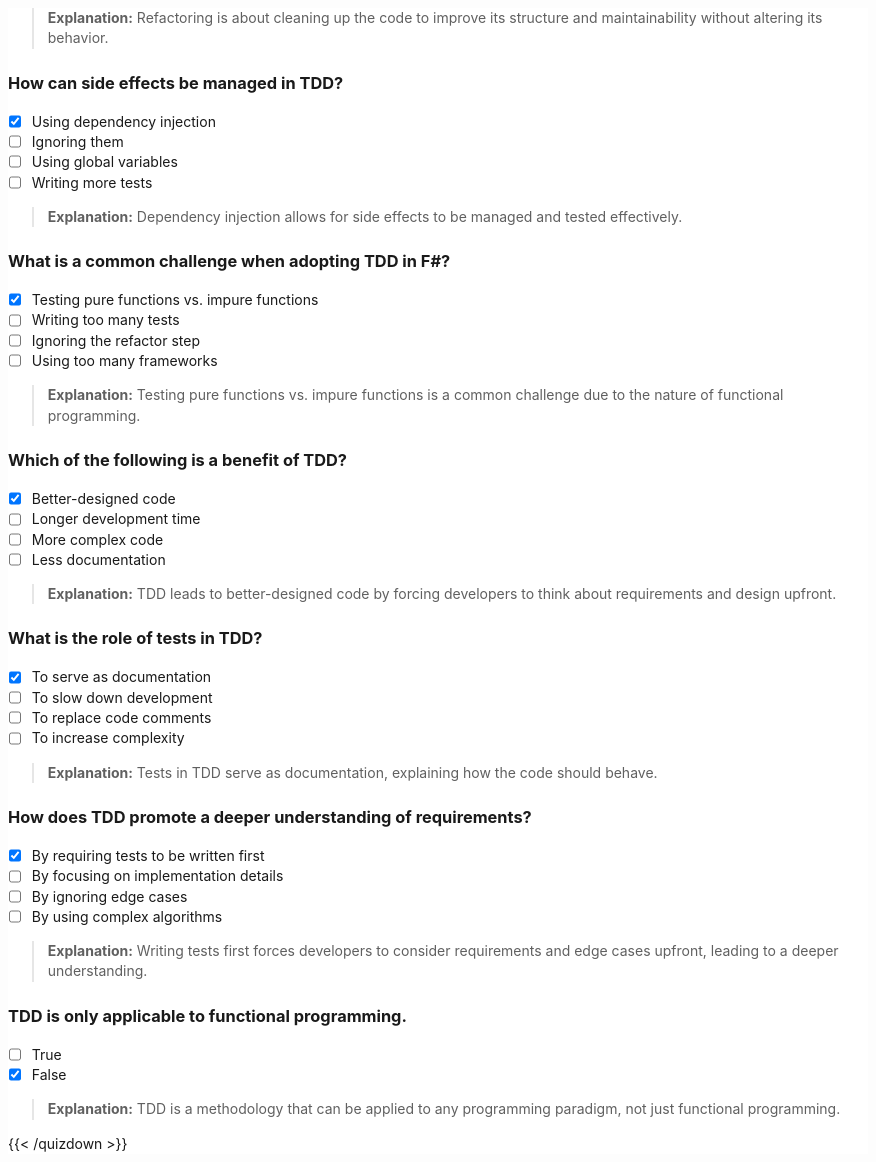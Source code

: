 > **Explanation:** Refactoring is about cleaning up the code to improve its structure and maintainability without altering its behavior.

### How can side effects be managed in TDD?

- [x] Using dependency injection
- [ ] Ignoring them
- [ ] Using global variables
- [ ] Writing more tests

> **Explanation:** Dependency injection allows for side effects to be managed and tested effectively.

### What is a common challenge when adopting TDD in F#?

- [x] Testing pure functions vs. impure functions
- [ ] Writing too many tests
- [ ] Ignoring the refactor step
- [ ] Using too many frameworks

> **Explanation:** Testing pure functions vs. impure functions is a common challenge due to the nature of functional programming.

### Which of the following is a benefit of TDD?

- [x] Better-designed code
- [ ] Longer development time
- [ ] More complex code
- [ ] Less documentation

> **Explanation:** TDD leads to better-designed code by forcing developers to think about requirements and design upfront.

### What is the role of tests in TDD?

- [x] To serve as documentation
- [ ] To slow down development
- [ ] To replace code comments
- [ ] To increase complexity

> **Explanation:** Tests in TDD serve as documentation, explaining how the code should behave.

### How does TDD promote a deeper understanding of requirements?

- [x] By requiring tests to be written first
- [ ] By focusing on implementation details
- [ ] By ignoring edge cases
- [ ] By using complex algorithms

> **Explanation:** Writing tests first forces developers to consider requirements and edge cases upfront, leading to a deeper understanding.

### TDD is only applicable to functional programming.

- [ ] True
- [x] False

> **Explanation:** TDD is a methodology that can be applied to any programming paradigm, not just functional programming.

{{< /quizdown >}}
